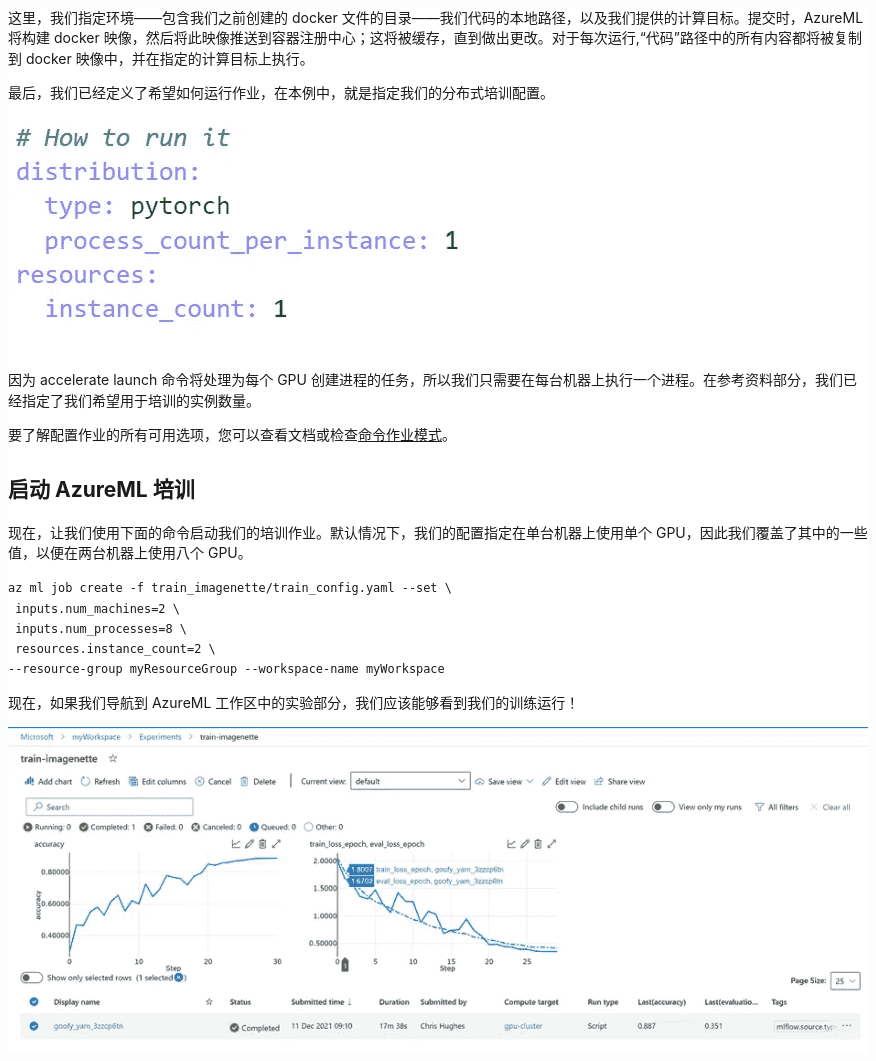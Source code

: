 这里，我们指定环境——包含我们之前创建的 docker 文件的目录——我们代码的本地路径，以及我们提供的计算目标。提交时，AzureML 将构建 docker 映像，然后将此映像推送到容器注册中心；这将被缓存，直到做出更改。对于每次运行,“代码”路径中的所有内容都将被复制到 docker 映像中，并在指定的计算目标上执行。

最后，我们已经定义了希望如何运行作业，在本例中，就是指定我们的分布式培训配置。

![](img/5abc38925ce3e09d48b7380ca3f90122.png)

因为 accelerate launch 命令将处理为每个 GPU 创建进程的任务，所以我们只需要在每台机器上执行一个进程。在参考资料部分，我们已经指定了我们希望用于培训的实例数量。

要了解配置作业的所有可用选项，您可以查看文档或检查[命令作业模式](https://azuremlschemas.azureedge.net/latest/commandJob.schema.json)。

## 启动 AzureML 培训

现在，让我们使用下面的命令启动我们的培训作业。默认情况下，我们的配置指定在单台机器上使用单个 GPU，因此我们覆盖了其中的一些值，以便在两台机器上使用八个 GPU。

```
az ml job create -f train_imagenette/train_config.yaml --set \
 inputs.num_machines=2 \
 inputs.num_processes=8 \
 resources.instance_count=2 \
--resource-group myResourceGroup --workspace-name myWorkspace
```

现在，如果我们导航到 AzureML 工作区中的实验部分，我们应该能够看到我们的训练运行！

![](img/3bda4f347b50d47ac3504ef9797021c9.png)
